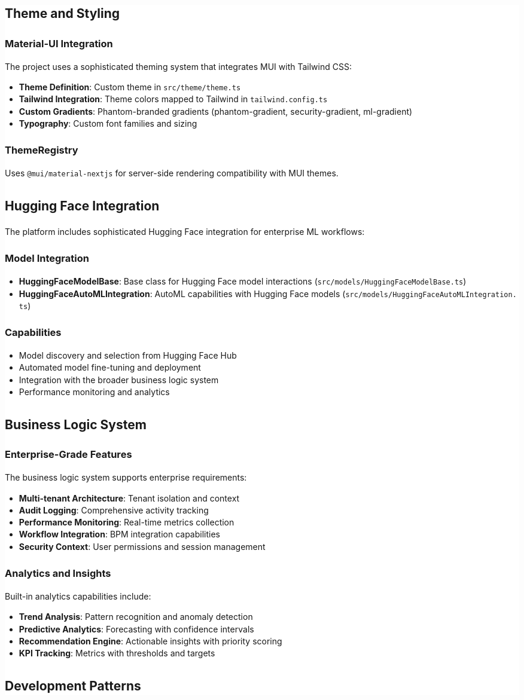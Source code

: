## Theme and Styling

### Material-UI Integration
The project uses a sophisticated theming system that integrates MUI with Tailwind CSS:

- **Theme Definition**: Custom theme in `src/theme/theme.ts`
- **Tailwind Integration**: Theme colors mapped to Tailwind in `tailwind.config.ts`
- **Custom Gradients**: Phantom-branded gradients (phantom-gradient, security-gradient, ml-gradient)
- **Typography**: Custom font families and sizing

### ThemeRegistry
Uses `@mui/material-nextjs` for server-side rendering compatibility with MUI themes.

## Hugging Face Integration

The platform includes sophisticated Hugging Face integration for enterprise ML workflows:

### Model Integration
- **HuggingFaceModelBase**: Base class for Hugging Face model interactions (`src/models/HuggingFaceModelBase.ts`)
- **HuggingFaceAutoMLIntegration**: AutoML capabilities with Hugging Face models (`src/models/HuggingFaceAutoMLIntegration.ts`)

### Capabilities
- Model discovery and selection from Hugging Face Hub
- Automated model fine-tuning and deployment
- Integration with the broader business logic system
- Performance monitoring and analytics

## Business Logic System

### Enterprise-Grade Features
The business logic system supports enterprise requirements:

- **Multi-tenant Architecture**: Tenant isolation and context
- **Audit Logging**: Comprehensive activity tracking
- **Performance Monitoring**: Real-time metrics collection
- **Workflow Integration**: BPM integration capabilities
- **Security Context**: User permissions and session management

### Analytics and Insights
Built-in analytics capabilities include:
- **Trend Analysis**: Pattern recognition and anomaly detection
- **Predictive Analytics**: Forecasting with confidence intervals
- **Recommendation Engine**: Actionable insights with priority scoring
- **KPI Tracking**: Metrics with thresholds and targets

## Development Patterns
